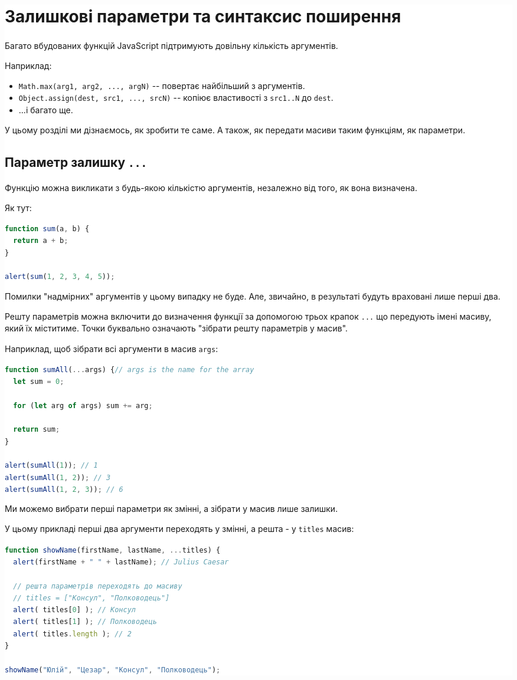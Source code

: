 # Залишкові параметри та синтаксис поширення

Багато вбудованих функцій JavaScript підтримують довільну кількість аргументів.

Наприклад:

- `Math.max(arg1, arg2, ..., argN)` -- повертає найбільший з аргументів.
- `Object.assign(dest, src1, ..., srcN)` -- копіює властивості з `src1..N` до `dest`.
- ...і багато ще.

У цьому розділі ми дізнаємось, як зробити те саме. А також, як передати масиви таким функціям, як параметри.

## Параметр залишку `...`

Функцію можна викликати з будь-якою кількістю аргументів, незалежно від того, як вона визначена.

Як тут:
```js run
function sum(a, b) {
  return a + b;
}

alert(sum(1, 2, 3, 4, 5));
```

Помилки "надмірних" аргументів у цьому випадку не буде. Але, звичайно, в результаті будуть враховані лише перші два.

Решту параметрів можна включити до визначення функції за допомогою трьох крапок `...` що передують імені масиву, який їх міститиме. Точки буквально означають "зібрати решту параметрів у масив".

Наприклад, щоб зібрати всі аргументи в масив `args`:

```js run
function sumAll(...args) {// args is the name for the array
  let sum = 0;

  for (let arg of args) sum += arg;

  return sum;
}

alert(sumAll(1)); // 1
alert(sumAll(1, 2)); // 3
alert(sumAll(1, 2, 3)); // 6
```

Ми можемо вибрати перші параметри як змінні, а зібрати у масив лише залишки.

У цьому прикладі перші два аргументи переходять у змінні, а решта - у `titles` масив:

```js run
function showName(firstName, lastName, ...titles) {
  alert(firstName + " " + lastName); // Julius Caesar

  // решта параметрів переходять до масиву
  // titles = ["Консул", "Полководець"]
  alert( titles[0] ); // Консул
  alert( titles[1] ); // Полководець
  alert( titles.length ); // 2
}

showName("Юлій", "Цезар", "Консул", "Полководець");
```
